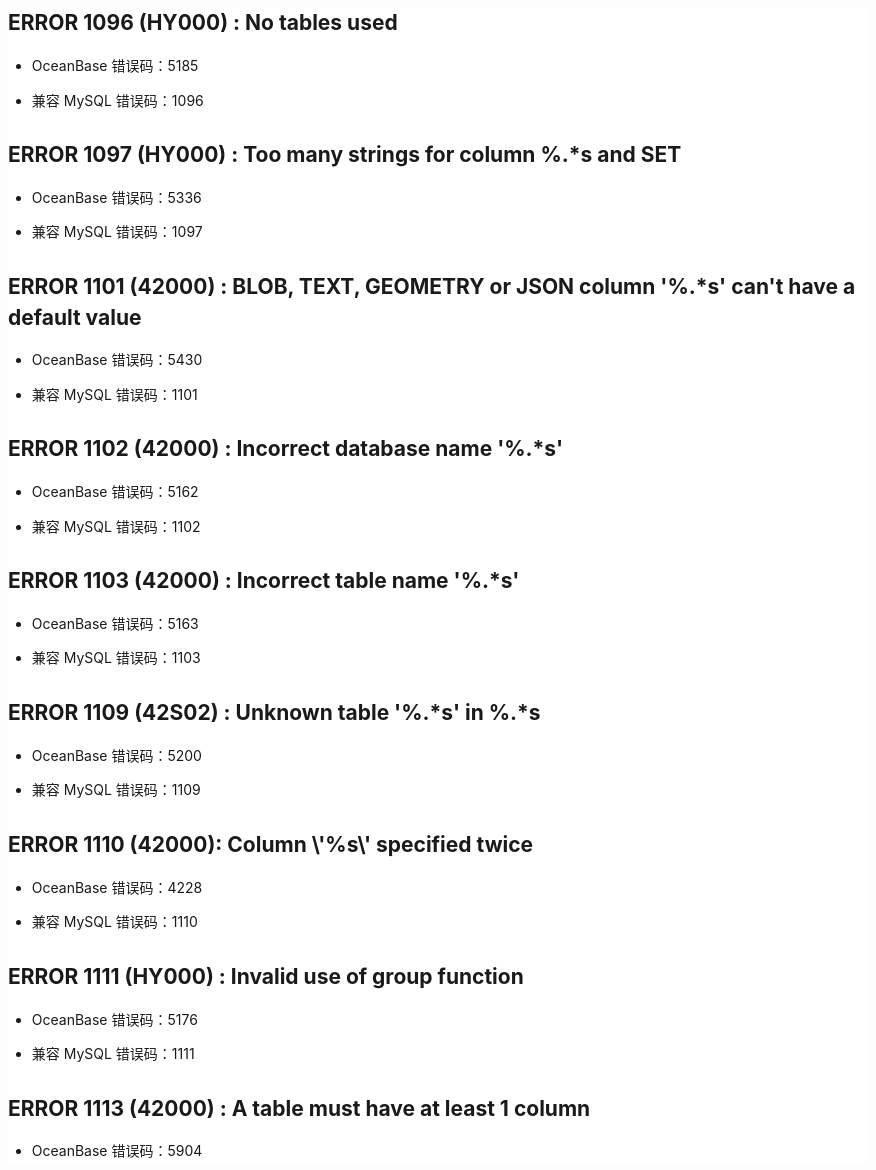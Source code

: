 ERROR 1096 (HY000) : No tables used
--------------------------------------------------------

* OceanBase 错误码：5185

* 兼容 MySQL 错误码：1096

ERROR 1097 (HY000) : Too many strings for column %.\*s and SET
-----------------------------------------------------------------------------------

* OceanBase 错误码：5336

* 兼容 MySQL 错误码：1097

ERROR 1101 (42000) : BLOB, TEXT, GEOMETRY or JSON column '%.\*s' can't have a default value
----------------------------------------------------------------------------------------------------------------

* OceanBase 错误码：5430

* 兼容 MySQL 错误码：1101

ERROR 1102 (42000) : Incorrect database name '%.\*s'
-------------------------------------------------------------------------

* OceanBase 错误码：5162

* 兼容 MySQL 错误码：1102

ERROR 1103 (42000) : Incorrect table name '%.\*s'
----------------------------------------------------------------------

* OceanBase 错误码：5163

* 兼容 MySQL 错误码：1103

ERROR 1109 (42S02) : Unknown table '%.\*s' in %.\*s
------------------------------------------------------------------------

* OceanBase 错误码：5200

* 兼容 MySQL 错误码：1109

ERROR 1110 (42000): Column \\'%s\\' specified twice
------------------------------------------------------------------------

* OceanBase 错误码：4228

* 兼容 MySQL 错误码：1110

ERROR 1111 (HY000) : Invalid use of group function
-----------------------------------------------------------------------

* OceanBase 错误码：5176

* 兼容 MySQL 错误码：1111

ERROR 1113 (42000) : A table must have at least 1 column
-----------------------------------------------------------------------

* OceanBase 错误码：5904
